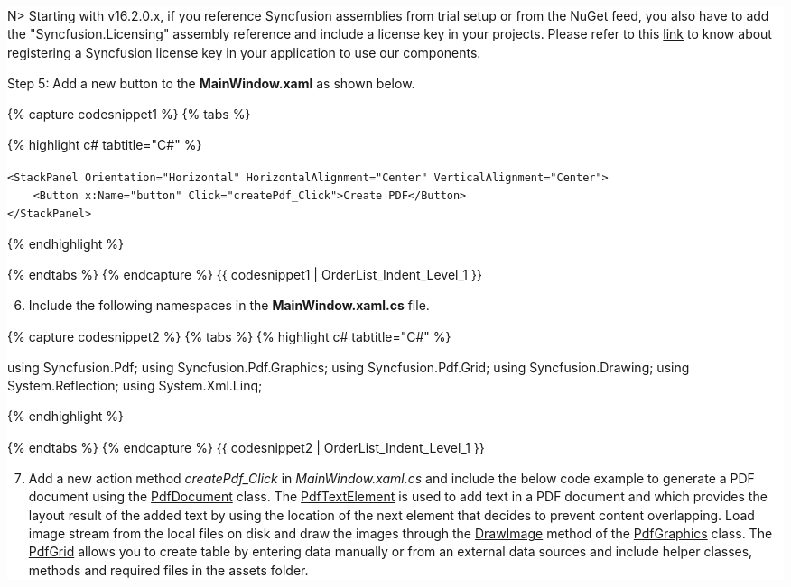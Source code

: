 N> Starting with v16.2.0.x, if you reference Syncfusion assemblies from trial setup or from the NuGet feed, you also have to add the "Syncfusion.Licensing" assembly reference and include a license key in your projects. Please refer to this [link](https://help.syncfusion.com/common/essential-studio/licensing/license-key) to know about registering a Syncfusion license key in your application to use our components.

Step 5: Add a new button to the **MainWindow.xaml** as shown below.

{% capture codesnippet1 %}
{% tabs %}

{% highlight c# tabtitle="C#" %}

<Window
    x:Class="CreatePdfDemoSample.MainWindow"
    xmlns="http://schemas.microsoft.com/winfx/2006/xaml/presentation"
    xmlns:x="http://schemas.microsoft.com/winfx/2006/xaml"
    xmlns:local="using:CreatePdfDemoSample"
    xmlns:d="http://schemas.microsoft.com/expression/blend/2008"
    xmlns:mc="http://schemas.openxmlformats.org/markup-compatibility/2006"
    mc:Ignorable="d">

    <StackPanel Orientation="Horizontal" HorizontalAlignment="Center" VerticalAlignment="Center">
        <Button x:Name="button" Click="createPdf_Click">Create PDF</Button>
    </StackPanel>
</Window>

{% endhighlight %}

{% endtabs %}
{% endcapture %}
{{ codesnippet1 | OrderList_Indent_Level_1 }}

6. Include the following namespaces in the **MainWindow.xaml.cs** file.

{% capture codesnippet2 %}
{% tabs %}
{% highlight c# tabtitle="C#" %}

using Syncfusion.Pdf;
using Syncfusion.Pdf.Graphics;
using Syncfusion.Pdf.Grid;
using Syncfusion.Drawing;
using System.Reflection;
using System.Xml.Linq;

{% endhighlight %}

{% endtabs %}
{% endcapture %}
{{ codesnippet2 | OrderList_Indent_Level_1 }}

7. Add a new action method *createPdf_Click* in *MainWindow.xaml.cs* and include the below code example to generate a PDF document using the [PdfDocument](https://help.syncfusion.com/cr/file-formats/Syncfusion.Pdf.PdfDocument.html) class. The [PdfTextElement](https://help.syncfusion.com/cr/file-formats/Syncfusion.Pdf.Graphics.PdfTextElement.html) is used to add text in a PDF document and which provides the layout result of the added text by using the location of the next element that decides to prevent content overlapping. Load image stream from the local files on disk and draw the images through the [DrawImage](https://help.syncfusion.com/cr/file-formats/Syncfusion.Pdf.Graphics.PdfGraphics.html#Syncfusion_Pdf_Graphics_PdfGraphics_DrawImage_Syncfusion_Pdf_Graphics_PdfImage_System_Single_System_Single_) method of the [PdfGraphics](https://help.syncfusion.com/cr/file-formats/Syncfusion.Pdf.Graphics.PdfGraphics.html) class. The [PdfGrid](https://help.syncfusion.com/cr/file-formats/Syncfusion.Pdf.Grid.PdfGrid.html) allows you to create table by entering data manually or from an external data sources and include helper classes, methods and required files in the assets folder.
